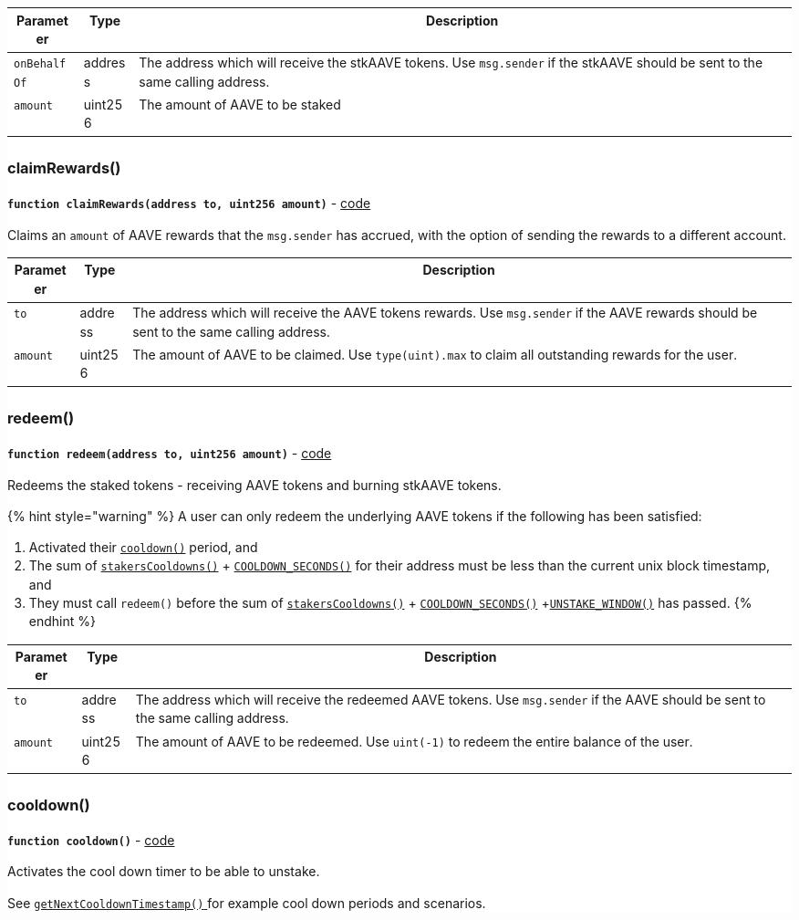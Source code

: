 | Parameter    | Type    | Description                                                                                                                    |
| ------------ | ------- | ------------------------------------------------------------------------------------------------------------------------------ |
| `onBehalfOf` | address | The address which will receive the stkAAVE tokens. Use `msg.sender` if the stkAAVE should be sent to the same calling address. |
| `amount`     | uint256 | The amount of AAVE to be staked                                                                                                |

### claimRewards()

**`function claimRewards(address to, uint256 amount)`** - [code](https://github.com/aave/safety-module/blob/3c8d5c30302c35239b6ea8c23ad3df36b485d7b6/contracts/stake/StakedToken.sol#L148)

Claims an `amount` of AAVE rewards that the `msg.sender` has accrued, with the option of sending the rewards to a different account.

| Parameter | Type    | Description                                                                                                                              |
| --------- | ------- | ---------------------------------------------------------------------------------------------------------------------------------------- |
| `to`      | address | The address which will receive the AAVE tokens rewards. Use `msg.sender` if the AAVE rewards should be sent to the same calling address. |
| `amount`  | uint256 | The amount of AAVE to be claimed. Use `type(uint).max` to claim all outstanding rewards for the user.                                    |

### redeem()

**`function redeem(address to, uint256 amount)`** - [code](https://github.com/aave/safety-module/blob/3c8d5c30302c35239b6ea8c23ad3df36b485d7b6/contracts/stake/StakedToken.sol#L102)

Redeems the staked tokens - receiving AAVE tokens and burning stkAAVE tokens.

{% hint style="warning" %}
A user can only redeem the underlying AAVE tokens if the following has been satisfied:

1. Activated their [`cooldown()`](staking-aave.md#cooldown) period, and
2. The sum of [`stakersCooldowns()`](staking-aave.md#stakerscooldowns) + [`COOLDOWN_SECONDS()`](staking-aave.md#cooldown\_seconds) for their address must be less than the current unix block timestamp, and
3. They must call `redeem()` before the sum of [`stakersCooldowns()`](staking-aave.md#stakerscooldowns) + [`COOLDOWN_SECONDS()`](staking-aave.md#cooldown\_seconds) +[`UNSTAKE_WINDOW()`](staking-aave.md#unstake\_window) has passed.
{% endhint %}



| Parameter | Type    | Description                                                                                                                       |
| --------- | ------- | --------------------------------------------------------------------------------------------------------------------------------- |
| `to`      | address | The address which will receive the redeemed AAVE tokens. Use `msg.sender` if the AAVE should be sent to the same calling address. |
| `amount`  | uint256 | The amount of AAVE to be redeemed. Use `uint(-1)` to redeem the entire balance of the user.                                       |

### cooldown()

**`function cooldown()`** - [code](https://github.com/aave/safety-module/blob/3c8d5c30302c35239b6ea8c23ad3df36b485d7b6/contracts/stake/StakedToken.sol#L135)

Activates the cool down timer to be able to unstake.

See [`getNextCooldownTimestamp()` ](staking-aave.md#getnextcooldowntimestamp)for example cool down periods and scenarios.
